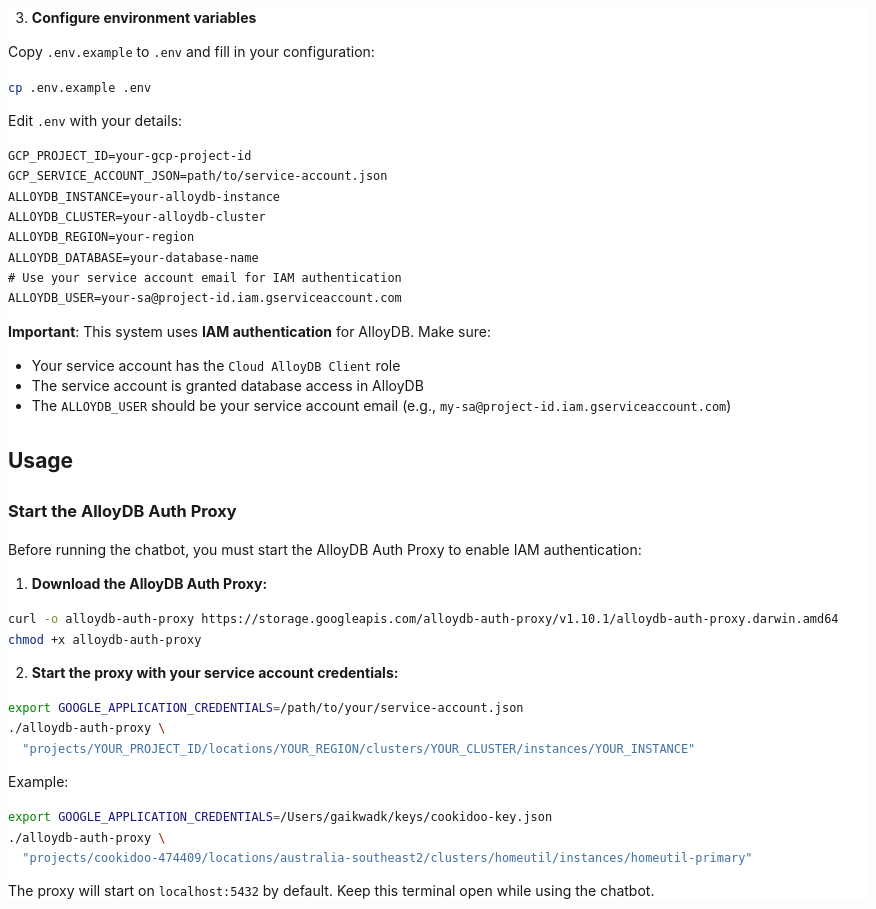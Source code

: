 3. **Configure environment variables**

Copy `.env.example` to `.env` and fill in your configuration:

```bash
cp .env.example .env
```

Edit `.env` with your details:

```env
GCP_PROJECT_ID=your-gcp-project-id
GCP_SERVICE_ACCOUNT_JSON=path/to/service-account.json
ALLOYDB_INSTANCE=your-alloydb-instance
ALLOYDB_CLUSTER=your-alloydb-cluster
ALLOYDB_REGION=your-region
ALLOYDB_DATABASE=your-database-name
# Use your service account email for IAM authentication
ALLOYDB_USER=your-sa@project-id.iam.gserviceaccount.com
```

**Important**: This system uses **IAM authentication** for AlloyDB. Make sure:
- Your service account has the `Cloud AlloyDB Client` role
- The service account is granted database access in AlloyDB
- The `ALLOYDB_USER` should be your service account email (e.g., `my-sa@project-id.iam.gserviceaccount.com`)

## Usage

### Start the AlloyDB Auth Proxy

Before running the chatbot, you must start the AlloyDB Auth Proxy to enable IAM authentication:

1. **Download the AlloyDB Auth Proxy:**

```bash
curl -o alloydb-auth-proxy https://storage.googleapis.com/alloydb-auth-proxy/v1.10.1/alloydb-auth-proxy.darwin.amd64
chmod +x alloydb-auth-proxy
```

2. **Start the proxy with your service account credentials:**

```bash
export GOOGLE_APPLICATION_CREDENTIALS=/path/to/your/service-account.json
./alloydb-auth-proxy \
  "projects/YOUR_PROJECT_ID/locations/YOUR_REGION/clusters/YOUR_CLUSTER/instances/YOUR_INSTANCE"
```

Example:
```bash
export GOOGLE_APPLICATION_CREDENTIALS=/Users/gaikwadk/keys/cookidoo-key.json
./alloydb-auth-proxy \
  "projects/cookidoo-474409/locations/australia-southeast2/clusters/homeutil/instances/homeutil-primary"
```

The proxy will start on `localhost:5432` by default. Keep this terminal open while using the chatbot.
